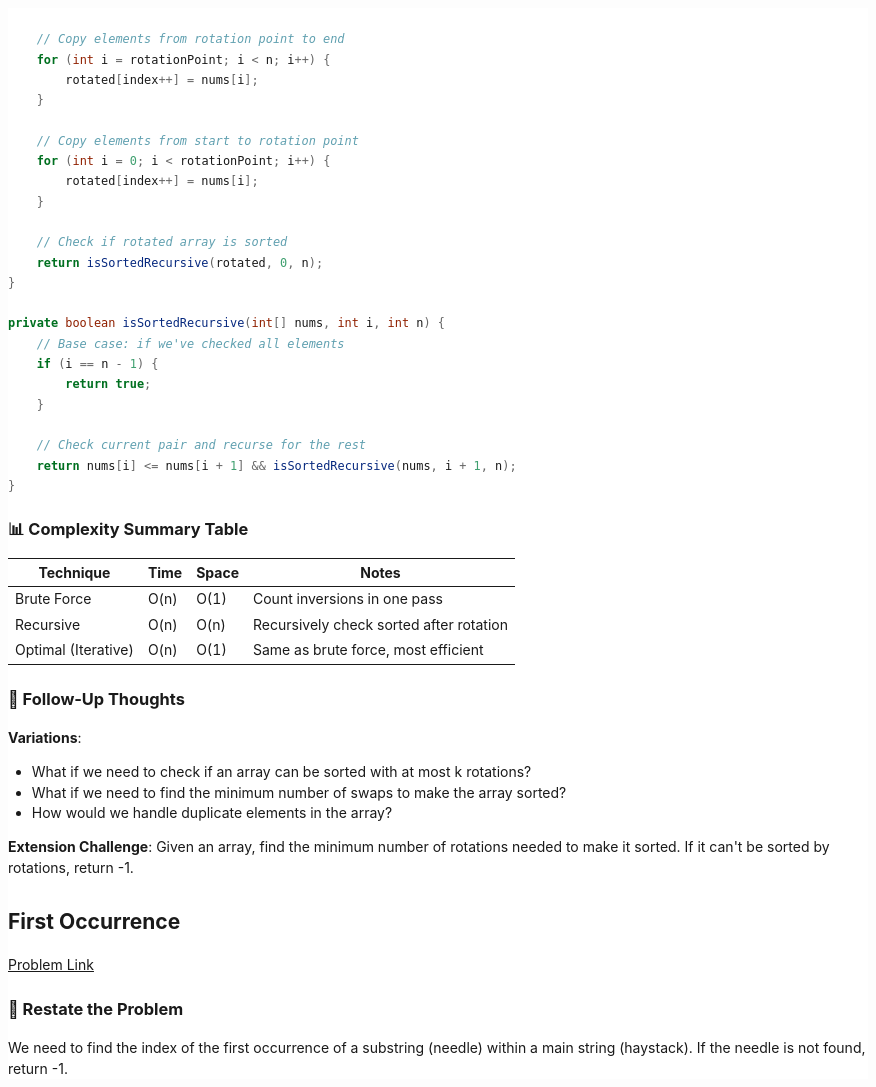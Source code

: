 ```java
    
    // Copy elements from rotation point to end
    for (int i = rotationPoint; i < n; i++) {
        rotated[index++] = nums[i];
    }
    
    // Copy elements from start to rotation point
    for (int i = 0; i < rotationPoint; i++) {
        rotated[index++] = nums[i];
    }
    
    // Check if rotated array is sorted
    return isSortedRecursive(rotated, 0, n);
}

private boolean isSortedRecursive(int[] nums, int i, int n) {
    // Base case: if we've checked all elements
    if (i == n - 1) {
        return true;
    }
    
    // Check current pair and recurse for the rest
    return nums[i] <= nums[i + 1] && isSortedRecursive(nums, i + 1, n);
}
```

### 📊 Complexity Summary Table

| Technique          | Time      | Space     | Notes                                   |
|--------------------|-----------|-----------|----------------------------------------|
| Brute Force        | O(n)      | O(1)      | Count inversions in one pass           |
| Recursive          | O(n)      | O(n)      | Recursively check sorted after rotation|
| Optimal (Iterative)| O(n)      | O(1)      | Same as brute force, most efficient    |

### 🧩 Follow‑Up Thoughts
**Variations**:
- What if we need to check if an array can be sorted with at most k rotations?
- What if we need to find the minimum number of swaps to make the array sorted?
- How would we handle duplicate elements in the array?

**Extension Challenge**:
Given an array, find the minimum number of rotations needed to make it sorted. If it can't be sorted by rotations, return -1.

## First Occurrence
[Problem Link](https://leetcode.com/problems/find-the-index-of-the-first-occurrence-in-a-string/description/)

### 📜 Restate the Problem
We need to find the index of the first occurrence of a substring (needle) within a main string (haystack). If the needle is not found, return -1.
